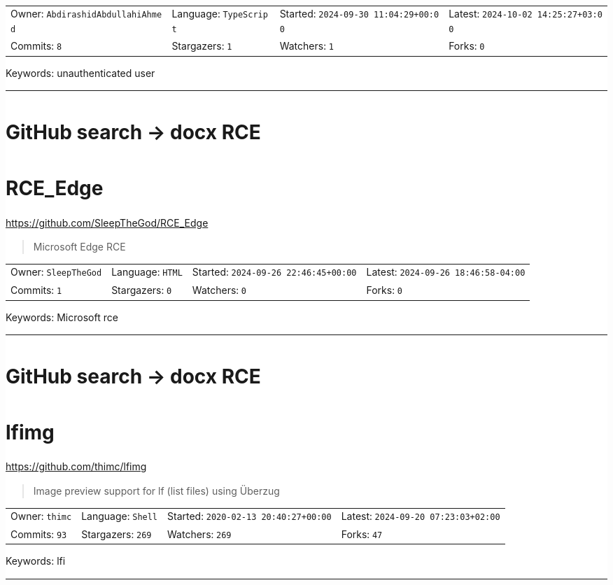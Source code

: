 <table><tr>
<tr><td>Owner: <code>AbdirashidAbdullahiAhmed</code></td>
    <td>Language: <code>TypeScript</code></td>
    <td>Started: <code>2024-09-30 11:04:29+00:00</code></td>
    <td>Latest: <code>2024-10-02 14:25:27+03:00</code></td></tr>
<tr><td>Commits: <code>8</code></td>
    <td>Stargazers: <code>1</code></td>
    <td>Watchers: <code>1</code></td>
    <td>Forks: <code>0</code></td></tr>
</table>
Keywords: unauthenticated user

---

# GitHub search -> docx RCE
# RCE_Edge

https://github.com/SleepTheGod/RCE_Edge
<blockquote>
Microsoft Edge RCE
</blockquote>

<table><tr>
<tr><td>Owner: <code>SleepTheGod</code></td>
    <td>Language: <code>HTML</code></td>
    <td>Started: <code>2024-09-26 22:46:45+00:00</code></td>
    <td>Latest: <code>2024-09-26 18:46:58-04:00</code></td></tr>
<tr><td>Commits: <code>1</code></td>
    <td>Stargazers: <code>0</code></td>
    <td>Watchers: <code>0</code></td>
    <td>Forks: <code>0</code></td></tr>
</table>
Keywords: Microsoft rce

---

# GitHub search -> docx RCE
# lfimg

https://github.com/thimc/lfimg
<blockquote>
Image preview support for lf (list files) using Überzug
</blockquote>

<table><tr>
<tr><td>Owner: <code>thimc</code></td>
    <td>Language: <code>Shell</code></td>
    <td>Started: <code>2020-02-13 20:40:27+00:00</code></td>
    <td>Latest: <code>2024-09-20 07:23:03+02:00</code></td></tr>
<tr><td>Commits: <code>93</code></td>
    <td>Stargazers: <code>269</code></td>
    <td>Watchers: <code>269</code></td>
    <td>Forks: <code>47</code></td></tr>
</table>
Keywords: lfi

---